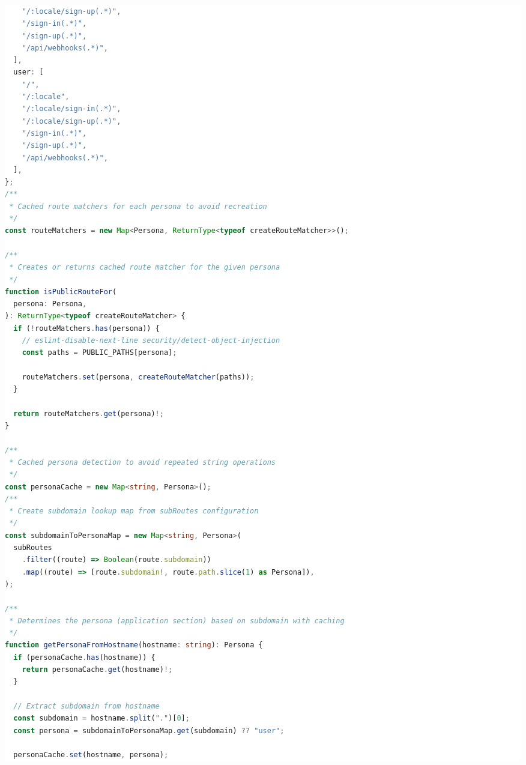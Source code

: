 ```ts
    "/:locale/sign-up(.*)",
    "/sign-in(.*)",
    "/sign-up(.*)",
    "/api/webhooks(.*)",
  ],
  user: [
    "/",
    "/:locale",
    "/:locale/sign-in(.*)",
    "/:locale/sign-up(.*)",
    "/sign-in(.*)",
    "/sign-up(.*)",
    "/api/webhooks(.*)",
  ],
};
/**
 * Cached route matchers for each persona to avoid recreation
 */
const routeMatchers = new Map<Persona, ReturnType<typeof createRouteMatcher>>();

/**
 * Creates or returns cached route matcher for the given persona
 */
function isPublicRouteFor(
  persona: Persona,
): ReturnType<typeof createRouteMatcher> {
  if (!routeMatchers.has(persona)) {
    // eslint-disable-next-line security/detect-object-injection
    const paths = PUBLIC_PATHS[persona];

    routeMatchers.set(persona, createRouteMatcher(paths));
  }

  return routeMatchers.get(persona)!;
}

/**
 * Cached persona detection to avoid repeated string operations
 */
const personaCache = new Map<string, Persona>();
/**
 * Create subdomain lookup map from subRoutes configuration
 */
const subdomainToPersonaMap = new Map<string, Persona>(
  subRoutes
    .filter((route) => Boolean(route.subdomain))
    .map((route) => [route.subdomain!, route.path.slice(1) as Persona]),
);

/**
 * Determines the persona (application section) based on subdomain with caching
 */
function getPersonaFromHostname(hostname: string): Persona {
  if (personaCache.has(hostname)) {
    return personaCache.get(hostname)!;
  }

  // Extract subdomain from hostname
  const subdomain = hostname.split(".")[0];
  const persona = subdomainToPersonaMap.get(subdomain) ?? "user";

  personaCache.set(hostname, persona);

```
